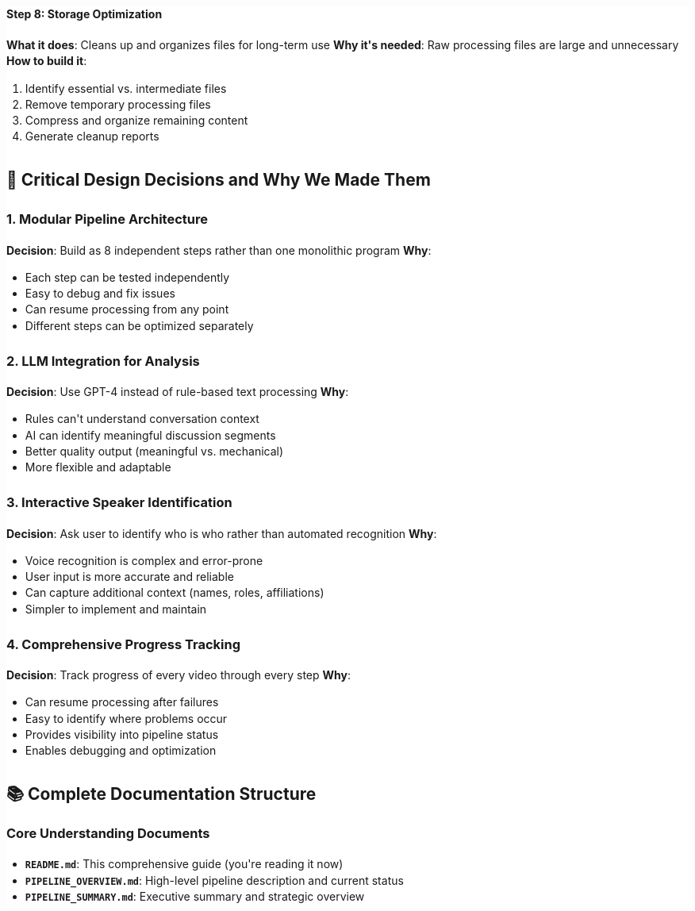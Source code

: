 #### **Step 8: Storage Optimization**
**What it does**: Cleans up and organizes files for long-term use
**Why it's needed**: Raw processing files are large and unnecessary
**How to build it**:
1. Identify essential vs. intermediate files
2. Remove temporary processing files
3. Compress and organize remaining content
4. Generate cleanup reports

## 🔑 **Critical Design Decisions and Why We Made Them**

### **1. Modular Pipeline Architecture**
**Decision**: Build as 8 independent steps rather than one monolithic program
**Why**: 
- Each step can be tested independently
- Easy to debug and fix issues
- Can resume processing from any point
- Different steps can be optimized separately

### **2. LLM Integration for Analysis**
**Decision**: Use GPT-4 instead of rule-based text processing
**Why**:
- Rules can't understand conversation context
- AI can identify meaningful discussion segments
- Better quality output (meaningful vs. mechanical)
- More flexible and adaptable

### **3. Interactive Speaker Identification**
**Decision**: Ask user to identify who is who rather than automated recognition
**Why**:
- Voice recognition is complex and error-prone
- User input is more accurate and reliable
- Can capture additional context (names, roles, affiliations)
- Simpler to implement and maintain

### **4. Comprehensive Progress Tracking**
**Decision**: Track progress of every video through every step
**Why**:
- Can resume processing after failures
- Easy to identify where problems occur
- Provides visibility into pipeline status
- Enables debugging and optimization

## 📚 **Complete Documentation Structure**

### **Core Understanding Documents**
- **`README.md`**: This comprehensive guide (you're reading it now)
- **`PIPELINE_OVERVIEW.md`**: High-level pipeline description and current status
- **`PIPELINE_SUMMARY.md`**: Executive summary and strategic overview
